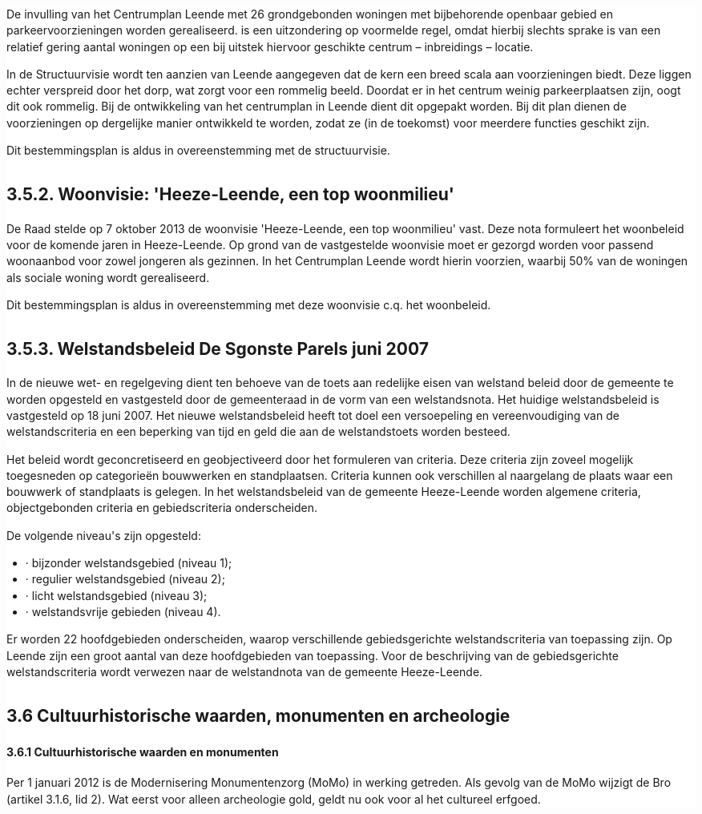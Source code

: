De invulling van het Centrumplan Leende met 26 grondgebonden woningen met bijbehorende openbaar gebied en parkeervoorzieningen worden gerealiseerd. is een uitzondering op voormelde regel, omdat hierbij slechts sprake is van een relatief gering aantal woningen op een bij uitstek hiervoor geschikte centrum – inbreidings – locatie.

In de Structuurvisie wordt ten aanzien van Leende aangegeven dat de kern een breed scala aan voorzieningen biedt. Deze liggen echter verspreid door het dorp, wat zorgt voor een rommelig beeld. Doordat er in het centrum weinig parkeerplaatsen zijn, oogt dit ook rommelig. Bij de ontwikkeling van het centrumplan in Leende dient dit opgepakt worden. Bij dit plan dienen de voorzieningen op dergelijke manier ontwikkeld te worden, zodat ze (in de toekomst) voor meerdere functies geschikt zijn.

Dit bestemmingsplan is aldus in overeenstemming met de structuurvisie.

## **3.5.2. Woonvisie: 'Heeze-Leende, een top woonmilieu'**

De Raad stelde op 7 oktober 2013 de woonvisie 'Heeze-Leende, een top woonmilieu' vast. Deze nota formuleert het woonbeleid voor de komende jaren in Heeze-Leende. Op grond van de vastgestelde woonvisie moet er gezorgd worden voor passend woonaanbod voor zowel jongeren als gezinnen. In het Centrumplan Leende wordt hierin voorzien, waarbij 50% van de woningen als sociale woning wordt gerealiseerd.

Dit bestemmingsplan is aldus in overeenstemming met deze woonvisie c.q. het woonbeleid.

## **3.5.3. Welstandsbeleid De Sgonste Parels juni 2007**

In de nieuwe wet- en regelgeving dient ten behoeve van de toets aan redelijke eisen van welstand beleid door de gemeente te worden opgesteld en vastgesteld door de gemeenteraad in de vorm van een welstandsnota. Het huidige welstandsbeleid is vastgesteld op 18 juni 2007. Het nieuwe welstandsbeleid heeft tot doel een versoepeling en vereenvoudiging van de welstandscriteria en een beperking van tijd en geld die aan de welstandstoets worden besteed.

Het beleid wordt geconcretiseerd en geobjectiveerd door het formuleren van criteria. Deze criteria zijn zoveel mogelijk toegesneden op categorieën bouwwerken en standplaatsen. Criteria kunnen ook verschillen al naargelang de plaats waar een bouwwerk of standplaats is gelegen. In het welstandsbeleid van de gemeente Heeze-Leende worden algemene criteria, objectgebonden criteria en gebiedscriteria onderscheiden.

De volgende niveau's zijn opgesteld:

- · bijzonder welstandsgebied (niveau 1);
- · regulier welstandsgebied (niveau 2);
- · licht welstandsgebied (niveau 3);
- · welstandsvrije gebieden (niveau 4).

Er worden 22 hoofdgebieden onderscheiden, waarop verschillende gebiedsgerichte welstandscriteria van toepassing zijn. Op Leende zijn een groot aantal van deze hoofdgebieden van toepassing. Voor de beschrijving van de gebiedsgerichte welstandscriteria wordt verwezen naar de welstandnota van de gemeente Heeze-Leende.

## **3.6 Cultuurhistorische waarden, monumenten en archeologie**

#### **3.6.1 Cultuurhistorische waarden en monumenten**

Per 1 januari 2012 is de Modernisering Monumentenzorg (MoMo) in werking getreden. Als gevolg van de MoMo wijzigt de Bro (artikel 3.1.6, lid 2). Wat eerst voor alleen archeologie gold, geldt nu ook voor al het cultureel erfgoed.
